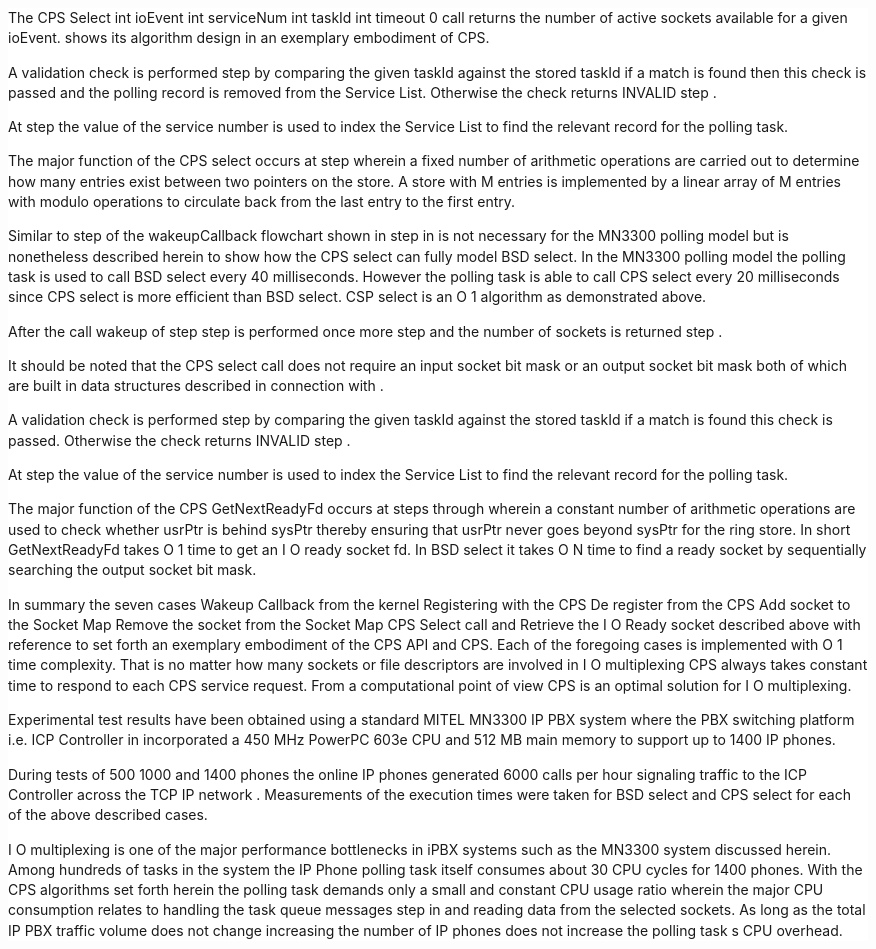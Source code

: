 The CPS Select int ioEvent int serviceNum int taskId int timeout 0 call returns the number of active sockets available for a given ioEvent. shows its algorithm design in an exemplary embodiment of CPS.

A validation check is performed step by comparing the given taskId against the stored taskId if a match is found then this check is passed and the polling record is removed from the Service List. Otherwise the check returns INVALID step .

At step the value of the service number is used to index the Service List to find the relevant record for the polling task.

The major function of the CPS select occurs at step wherein a fixed number of arithmetic operations are carried out to determine how many entries exist between two pointers on the store. A store with M entries is implemented by a linear array of M entries with modulo operations to circulate back from the last entry to the first entry.

Similar to step of the wakeupCallback flowchart shown in step in is not necessary for the MN3300 polling model but is nonetheless described herein to show how the CPS select can fully model BSD select. In the MN3300 polling model the polling task is used to call BSD select every 40 milliseconds. However the polling task is able to call CPS select every 20 milliseconds since CPS select is more efficient than BSD select. CSP select is an O 1 algorithm as demonstrated above.

After the call wakeup of step step is performed once more step and the number of sockets is returned step .

It should be noted that the CPS select call does not require an input socket bit mask or an output socket bit mask both of which are built in data structures described in connection with .

A validation check is performed step by comparing the given taskId against the stored taskId if a match is found this check is passed. Otherwise the check returns INVALID step .

At step the value of the service number is used to index the Service List to find the relevant record for the polling task.

The major function of the CPS GetNextReadyFd occurs at steps through wherein a constant number of arithmetic operations are used to check whether usrPtr is behind sysPtr thereby ensuring that usrPtr never goes beyond sysPtr for the ring store. In short GetNextReadyFd takes O 1 time to get an I O ready socket fd. In BSD select it takes O N time to find a ready socket by sequentially searching the output socket bit mask.

In summary the seven cases Wakeup Callback from the kernel Registering with the CPS De register from the CPS Add socket to the Socket Map Remove the socket from the Socket Map CPS Select call and Retrieve the I O Ready socket described above with reference to set forth an exemplary embodiment of the CPS API and CPS. Each of the foregoing cases is implemented with O 1 time complexity. That is no matter how many sockets or file descriptors are involved in I O multiplexing CPS always takes constant time to respond to each CPS service request. From a computational point of view CPS is an optimal solution for I O multiplexing.

Experimental test results have been obtained using a standard MITEL MN3300 IP PBX system where the PBX switching platform i.e. ICP Controller in incorporated a 450 MHz PowerPC 603e CPU and 512 MB main memory to support up to 1400 IP phones.

During tests of 500 1000 and 1400 phones the online IP phones generated 6000 calls per hour signaling traffic to the ICP Controller across the TCP IP network . Measurements of the execution times were taken for BSD select and CPS select for each of the above described cases.

I O multiplexing is one of the major performance bottlenecks in iPBX systems such as the MN3300 system discussed herein. Among hundreds of tasks in the system the IP Phone polling task itself consumes about 30 CPU cycles for 1400 phones. With the CPS algorithms set forth herein the polling task demands only a small and constant CPU usage ratio wherein the major CPU consumption relates to handling the task queue messages step in and reading data from the selected sockets. As long as the total IP PBX traffic volume does not change increasing the number of IP phones does not increase the polling task s CPU overhead.

